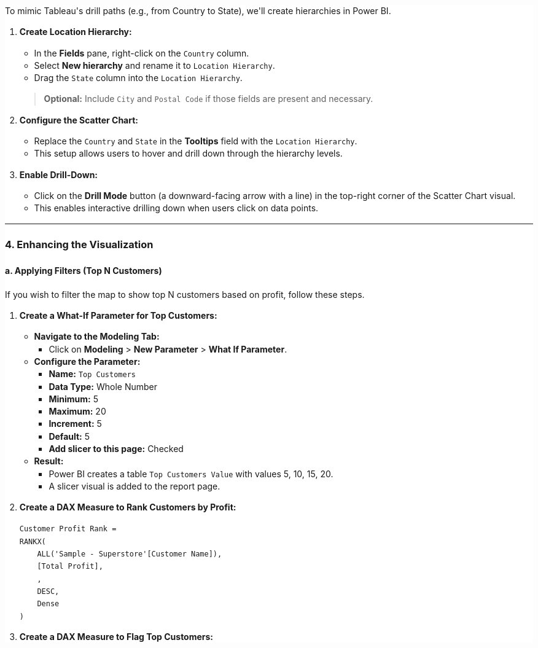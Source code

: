 To mimic Tableau's drill paths (e.g., from Country to State), we'll create hierarchies in Power BI.

1. **Create Location Hierarchy:**
   - In the **Fields** pane, right-click on the `Country` column.
   - Select **New hierarchy** and rename it to `Location Hierarchy`.
   - Drag the `State` column into the `Location Hierarchy`.
  
   > **Optional:** Include `City` and `Postal Code` if those fields are present and necessary.

2. **Configure the Scatter Chart:**
   - Replace the `Country` and `State` in the **Tooltips** field with the `Location Hierarchy`.
   - This setup allows users to hover and drill down through the hierarchy levels.

3. **Enable Drill-Down:**
   - Click on the **Drill Mode** button (a downward-facing arrow with a line) in the top-right corner of the Scatter Chart visual.
   - This enables interactive drilling down when users click on data points.

---

### **4. Enhancing the Visualization**

#### **a. Applying Filters (Top N Customers)**

If you wish to filter the map to show top N customers based on profit, follow these steps.

1. **Create a What-If Parameter for Top Customers:**
  
   - **Navigate to the Modeling Tab:**
     - Click on **Modeling** > **New Parameter** > **What If Parameter**.
   - **Configure the Parameter:**
     - **Name:** `Top Customers`
     - **Data Type:** Whole Number
     - **Minimum:** 5
     - **Maximum:** 20
     - **Increment:** 5
     - **Default:** 5
     - **Add slicer to this page:** Checked
   - **Result:**
     - Power BI creates a table `Top Customers Value` with values 5, 10, 15, 20.
     - A slicer visual is added to the report page.

2. **Create a DAX Measure to Rank Customers by Profit:**

    ```dax
    Customer Profit Rank =
    RANKX(
        ALL('Sample - Superstore'[Customer Name]),
        [Total Profit],
        ,
        DESC,
        Dense
    )
    ```

3. **Create a DAX Measure to Flag Top Customers:**
